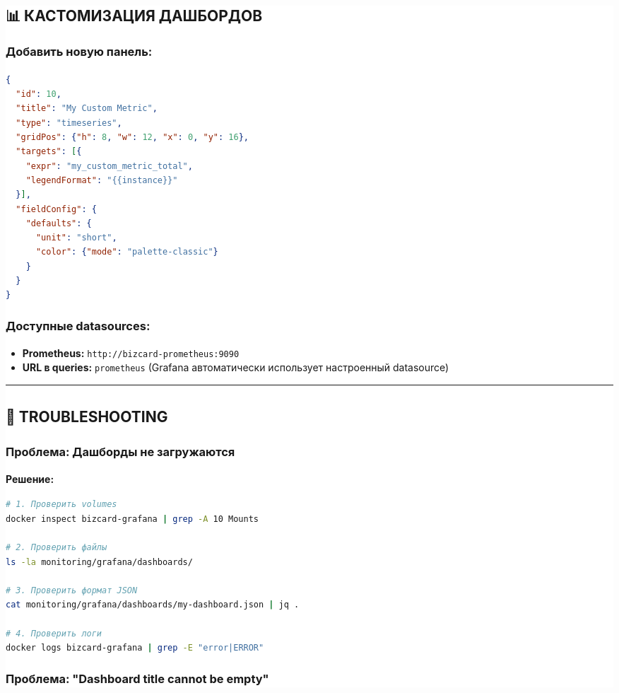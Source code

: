 
## 📊 КАСТОМИЗАЦИЯ ДАШБОРДОВ

### Добавить новую панель:

```json
{
  "id": 10,
  "title": "My Custom Metric",
  "type": "timeseries",
  "gridPos": {"h": 8, "w": 12, "x": 0, "y": 16},
  "targets": [{
    "expr": "my_custom_metric_total",
    "legendFormat": "{{instance}}"
  }],
  "fieldConfig": {
    "defaults": {
      "unit": "short",
      "color": {"mode": "palette-classic"}
    }
  }
}
```

### Доступные datasources:

- **Prometheus:** `http://bizcard-prometheus:9090`
- **URL в queries:** `prometheus` (Grafana автоматически использует настроенный datasource)

---

## 🔧 TROUBLESHOOTING

### Проблема: Дашборды не загружаются

**Решение:**
```bash
# 1. Проверить volumes
docker inspect bizcard-grafana | grep -A 10 Mounts

# 2. Проверить файлы
ls -la monitoring/grafana/dashboards/

# 3. Проверить формат JSON
cat monitoring/grafana/dashboards/my-dashboard.json | jq .

# 4. Проверить логи
docker logs bizcard-grafana | grep -E "error|ERROR"
```

### Проблема: "Dashboard title cannot be empty"
